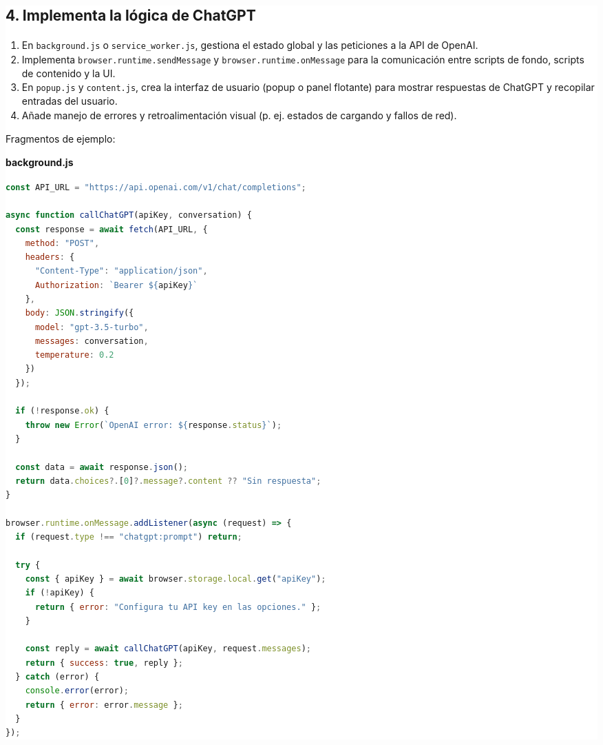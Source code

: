 ```json
```

## 4. Implementa la lógica de ChatGPT
1. En `background.js` o `service_worker.js`, gestiona el estado global y las peticiones a la API de OpenAI.
2. Implementa `browser.runtime.sendMessage` y `browser.runtime.onMessage` para la comunicación entre scripts de fondo, scripts de contenido y la UI.
3. En `popup.js` y `content.js`, crea la interfaz de usuario (popup o panel flotante) para mostrar respuestas de ChatGPT y recopilar entradas del usuario.
4. Añade manejo de errores y retroalimentación visual (p. ej. estados de cargando y fallos de red).

Fragmentos de ejemplo:

**background.js**

```javascript
const API_URL = "https://api.openai.com/v1/chat/completions";

async function callChatGPT(apiKey, conversation) {
  const response = await fetch(API_URL, {
    method: "POST",
    headers: {
      "Content-Type": "application/json",
      Authorization: `Bearer ${apiKey}`
    },
    body: JSON.stringify({
      model: "gpt-3.5-turbo",
      messages: conversation,
      temperature: 0.2
    })
  });

  if (!response.ok) {
    throw new Error(`OpenAI error: ${response.status}`);
  }

  const data = await response.json();
  return data.choices?.[0]?.message?.content ?? "Sin respuesta";
}

browser.runtime.onMessage.addListener(async (request) => {
  if (request.type !== "chatgpt:prompt") return;

  try {
    const { apiKey } = await browser.storage.local.get("apiKey");
    if (!apiKey) {
      return { error: "Configura tu API key en las opciones." };
    }

    const reply = await callChatGPT(apiKey, request.messages);
    return { success: true, reply };
  } catch (error) {
    console.error(error);
    return { error: error.message };
  }
});
```
